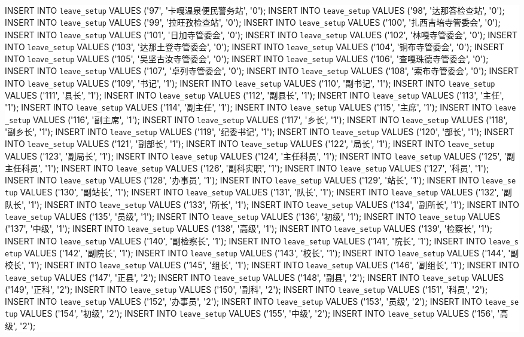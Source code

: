 INSERT INTO `leave_setup` VALUES ('97', '卡嘎温泉便民警务站', '0');
INSERT INTO `leave_setup` VALUES ('98', '达那答检查站', '0');
INSERT INTO `leave_setup` VALUES ('99', '拉旺孜检查站', '0');
INSERT INTO `leave_setup` VALUES ('100', '扎西吉培寺管委会', '0');
INSERT INTO `leave_setup` VALUES ('101', '日加寺管委会', '0');
INSERT INTO `leave_setup` VALUES ('102', '林嘎寺管委会', '0');
INSERT INTO `leave_setup` VALUES ('103', '达那土登寺管委会', '0');
INSERT INTO `leave_setup` VALUES ('104', '铜布寺管委会', '0');
INSERT INTO `leave_setup` VALUES ('105', '吴坚古汝寺管委会', '0');
INSERT INTO `leave_setup` VALUES ('106', '查嘎珠德寺管委会', '0');
INSERT INTO `leave_setup` VALUES ('107', '卓列寺管委会', '0');
INSERT INTO `leave_setup` VALUES ('108', '索布寺管委会', '0');
INSERT INTO `leave_setup` VALUES ('109', '书记', '1');
INSERT INTO `leave_setup` VALUES ('110', '副书记', '1');
INSERT INTO `leave_setup` VALUES ('111', '县长', '1');
INSERT INTO `leave_setup` VALUES ('112', '副县长', '1');
INSERT INTO `leave_setup` VALUES ('113', '主任', '1');
INSERT INTO `leave_setup` VALUES ('114', '副主任', '1');
INSERT INTO `leave_setup` VALUES ('115', '主席', '1');
INSERT INTO `leave_setup` VALUES ('116', '副主席', '1');
INSERT INTO `leave_setup` VALUES ('117', '乡长', '1');
INSERT INTO `leave_setup` VALUES ('118', '副乡长', '1');
INSERT INTO `leave_setup` VALUES ('119', '纪委书记', '1');
INSERT INTO `leave_setup` VALUES ('120', '部长', '1');
INSERT INTO `leave_setup` VALUES ('121', '副部长', '1');
INSERT INTO `leave_setup` VALUES ('122', '局长', '1');
INSERT INTO `leave_setup` VALUES ('123', '副局长', '1');
INSERT INTO `leave_setup` VALUES ('124', '主任科员', '1');
INSERT INTO `leave_setup` VALUES ('125', '副主任科员', '1');
INSERT INTO `leave_setup` VALUES ('126', '副科实职', '1');
INSERT INTO `leave_setup` VALUES ('127', '科员', '1');
INSERT INTO `leave_setup` VALUES ('128', '办事员', '1');
INSERT INTO `leave_setup` VALUES ('129', '站长', '1');
INSERT INTO `leave_setup` VALUES ('130', '副站长', '1');
INSERT INTO `leave_setup` VALUES ('131', '队长', '1');
INSERT INTO `leave_setup` VALUES ('132', '副队长', '1');
INSERT INTO `leave_setup` VALUES ('133', '所长', '1');
INSERT INTO `leave_setup` VALUES ('134', '副所长', '1');
INSERT INTO `leave_setup` VALUES ('135', '员级', '1');
INSERT INTO `leave_setup` VALUES ('136', '初级', '1');
INSERT INTO `leave_setup` VALUES ('137', '中级', '1');
INSERT INTO `leave_setup` VALUES ('138', '高级', '1');
INSERT INTO `leave_setup` VALUES ('139', '检察长', '1');
INSERT INTO `leave_setup` VALUES ('140', '副检察长', '1');
INSERT INTO `leave_setup` VALUES ('141', '院长', '1');
INSERT INTO `leave_setup` VALUES ('142', '副院长', '1');
INSERT INTO `leave_setup` VALUES ('143', '校长', '1');
INSERT INTO `leave_setup` VALUES ('144', '副校长', '1');
INSERT INTO `leave_setup` VALUES ('145', '组长', '1');
INSERT INTO `leave_setup` VALUES ('146', '副组长', '1');
INSERT INTO `leave_setup` VALUES ('147', '正县', '2');
INSERT INTO `leave_setup` VALUES ('148', '副县', '2');
INSERT INTO `leave_setup` VALUES ('149', '正科', '2');
INSERT INTO `leave_setup` VALUES ('150', '副科', '2');
INSERT INTO `leave_setup` VALUES ('151', '科员', '2');
INSERT INTO `leave_setup` VALUES ('152', '办事员', '2');
INSERT INTO `leave_setup` VALUES ('153', '员级', '2');
INSERT INTO `leave_setup` VALUES ('154', '初级', '2');
INSERT INTO `leave_setup` VALUES ('155', '中级', '2');
INSERT INTO `leave_setup` VALUES ('156', '高级', '2');
